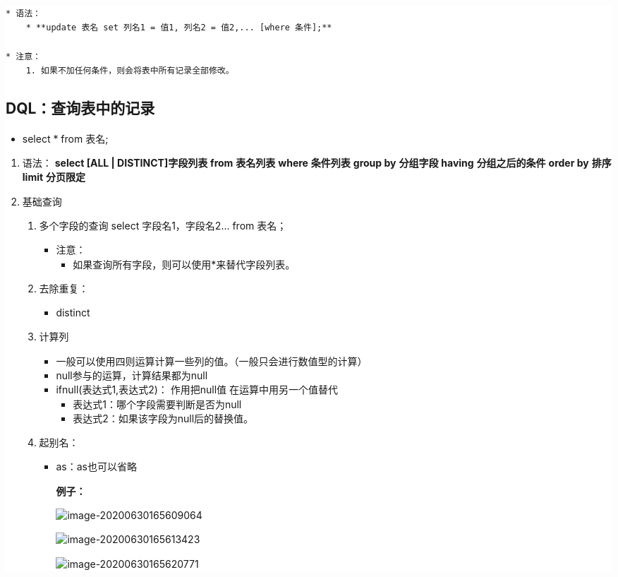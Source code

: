 	* 语法：
		* **update 表名 set 列名1 = 值1, 列名2 = 值2,... [where 条件];**

	* 注意：
		1. 如果不加任何条件，则会将表中所有记录全部修改。








## DQL：查询表中的记录
* select * from 表名;

1. 语法：
	**select  [ALL | DISTINCT]字段列表**
	**from**
		**表名列表**
	**where**
		**条件列表**
	**group by** **分组字段** **having**	**分组之后的条件**
	**order by**
		**排序**
	**limit**
		**分页限定**
	
2. 基础查询
	1. 多个字段的查询
		select 字段名1，字段名2... from 表名；
		* 注意：
			* 如果查询所有字段，则可以使用*来替代字段列表。
	2. 去除重复：
		
		* distinct
	3. 计算列
		* 一般可以使用四则运算计算一些列的值。（一般只会进行数值型的计算）
		* null参与的运算，计算结果都为null
		* ifnull(表达式1,表达式2)： 作用把null值 在运算中用另一个值替代
			* 表达式1：哪个字段需要判断是否为null
			* 表达式2：如果该字段为null后的替换值。
	4. 起别名：
	
		* as：as也可以省略
		
		
		  **例子：**
		
		  ![image-20200630165609064](C:\Users\95266\AppData\Roaming\Typora\typora-user-images\image-20200630165609064.png)
		
		  ![image-20200630165613423](C:\Users\95266\AppData\Roaming\Typora\typora-user-images\image-20200630165613423.png)
		
		
		
		  ![image-20200630165620771](C:\Users\95266\AppData\Roaming\Typora\typora-user-images\image-20200630165620771.png)
		
		